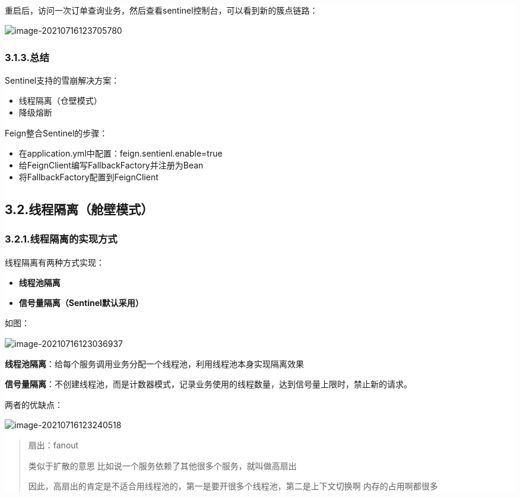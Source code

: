

重启后，访问一次订单查询业务，然后查看sentinel控制台，可以看到新的簇点链路：

![image-20210716123705780](https://czynotebook.oss-cn-beijing.aliyuncs.com/notebook/image-20210716123036937.png)





### 3.1.3.总结

Sentinel支持的雪崩解决方案：

- 线程隔离（仓壁模式）
- 降级熔断

Feign整合Sentinel的步骤：

- 在application.yml中配置：feign.sentienl.enable=true
- 给FeignClient编写FallbackFactory并注册为Bean
- 将FallbackFactory配置到FeignClient







## 3.2.线程隔离（舱壁模式）



### 3.2.1.线程隔离的实现方式

线程隔离有两种方式实现：

- **线程池隔离**

- **信号量隔离（Sentinel默认采用）**

如图：

![image-20210716123036937](https://czynotebook.oss-cn-beijing.aliyuncs.com/notebook/image-20210716123705780.png)



**线程池隔离**：给每个服务调用业务分配一个线程池，利用线程池本身实现隔离效果

**信号量隔离**：不创建线程池，而是计数器模式，记录业务使用的线程数量，达到信号量上限时，禁止新的请求。



两者的优缺点：

![image-20210716123240518](https://czynotebook.oss-cn-beijing.aliyuncs.com/notebook/image-20210716123831992.png)



> 扇出：fanout    
>
> 类似于扩散的意思   比如说一个服务依赖了其他很多个服务，就叫做高扇出
>
> 因此，高扇出的肯定是不适合用线程池的，第一是要开很多个线程池，第二是上下文切换啊  内存的占用啊都很多
